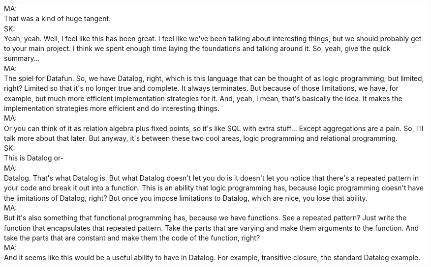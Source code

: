   <div class="block">
    <div class="name">MA:</div>
      That was a kind of huge tangent.
  </div>

  <div class="block">
    <div class="name">SK:</div>
      Yeah, yeah. Well, I feel like this has been great. I feel like we've been talking about interesting things, but we should probably get to your main project. I think we spent enough time laying the foundations and talking around it. So, yeah, give the quick summary...
  </div>

  <div class="block">
    <div class="name">MA:</div>
      The spiel for Datafun. So, we have Datalog, right, which is this language that can be thought of as logic programming, but limited, right? Limited so that it's no longer true and complete. It always terminates. But because of those limitations, we have, for example, but much more efficient implementation strategies for it. And, yeah, I mean, that's basically the idea. It makes the implementation strategies more efficient and do interesting things.
  </div>

  <div class="block">
    <div class="name">MA:</div>
      Or you can think of it as relation algebra plus fixed points, so it's like SQL with extra stuff... Except aggregations are a pain. So, I'll talk more about that later. But anyway, it's between these two cool areas, logic programming and relational programming.
  </div>

  <div class="block">
    <div class="name">SK:</div>
      This is Datalog or-
  </div>

  <div class="block">
    <div class="name">MA:</div>
      Datalog. That's what Datalog is. But what Datalog doesn't let you do is it doesn't let you notice that there's a repeated pattern in your code and break it out into a function. This is an ability that logic programming has, because logic programming doesn't have the limitations of Datalog, right? But once you impose limitations to Datalog, which are nice, you lose that ability.
  </div>

  <div class="block">
    <div class="name">MA:</div>
      But it's also something that functional programming has, because we have functions. See a repeated pattern? Just write the function that encapsulates that repeated pattern. Take the parts that are varying and make them arguments to the function. And take the parts that are constant and make them the code of the function, right?
  </div>

  <div class="block">
    <div class="name">MA:</div>
      And it seems like this would be a useful ability to have in Datalog. For example, transitive closure, the standard Datalog example.
  </div>
